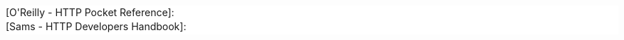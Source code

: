 

 
[W3C: HTTP (HTTP Activity statement)]:	http://www.w3.org/Protocols/
[W3C中文版简介]:						http://www.chinaw3c.org/about.html
[IETF: HTTP]:							http://datatracker.ietf.org/wg/httpbis/charter/
[IETF]:									http://www.ietf.org/
[RFC2616]:								http://tools.ietf.org/html/rfc2616
[Quick reference to HTTP headers]:		http://www.cs.tut.fi/~jkorpela/http.html
[浅析HTTP协议]:							http://www.cnblogs.com/gpcuster/archive/2009/05/25/1488749.html
[O'Reilly - HTTP Pocket Reference]:		
[Sams - HTTP Developers Handbook]:		
